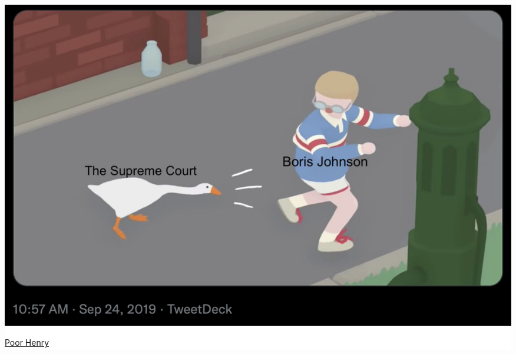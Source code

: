![](../images/leaving_twitter/tweet_bojo_honk.png)

[Poor Henry](https://twitter.com/GeekyAubergine/status/1223354669680021504)
